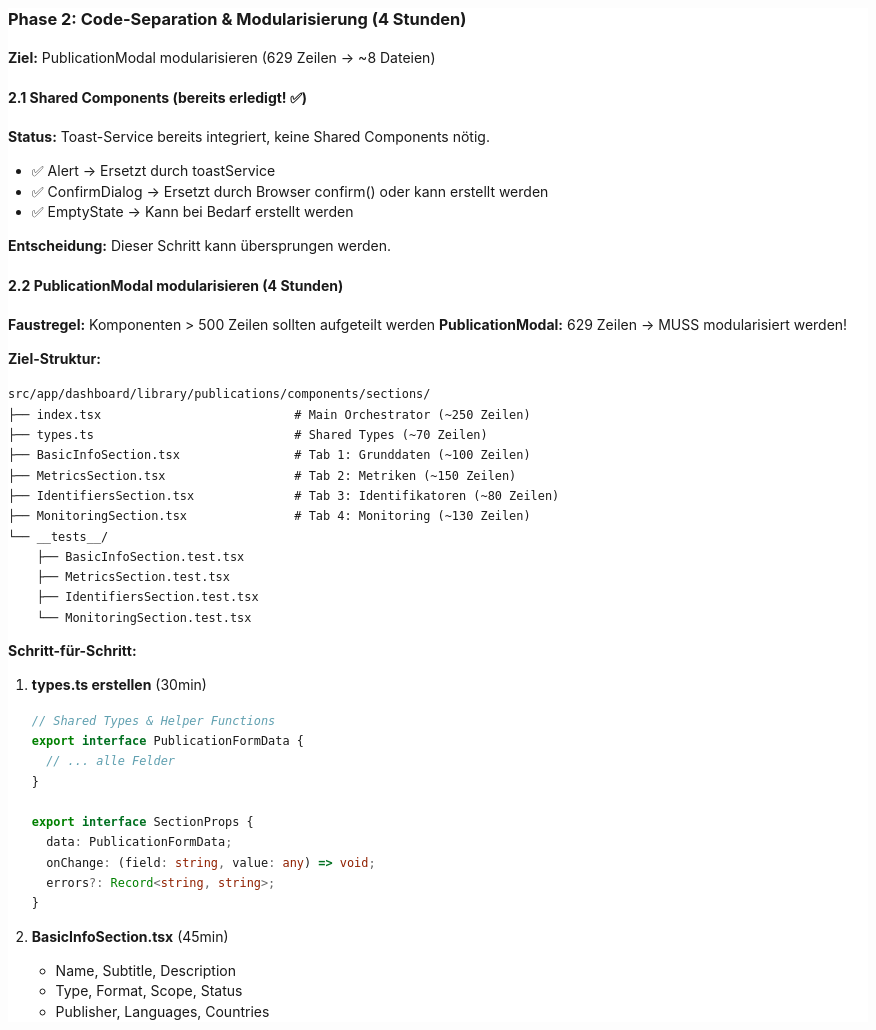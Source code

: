 
### Phase 2: Code-Separation & Modularisierung (4 Stunden)

**Ziel:** PublicationModal modularisieren (629 Zeilen → ~8 Dateien)

#### 2.1 Shared Components (bereits erledigt! ✅)

**Status:** Toast-Service bereits integriert, keine Shared Components nötig.

- ✅ Alert → Ersetzt durch toastService
- ✅ ConfirmDialog → Ersetzt durch Browser confirm() oder kann erstellt werden
- ✅ EmptyState → Kann bei Bedarf erstellt werden

**Entscheidung:** Dieser Schritt kann übersprungen werden.

#### 2.2 PublicationModal modularisieren (4 Stunden)

**Faustregel:** Komponenten > 500 Zeilen sollten aufgeteilt werden
**PublicationModal:** 629 Zeilen → MUSS modularisiert werden!

**Ziel-Struktur:**

```
src/app/dashboard/library/publications/components/sections/
├── index.tsx                           # Main Orchestrator (~250 Zeilen)
├── types.ts                            # Shared Types (~70 Zeilen)
├── BasicInfoSection.tsx                # Tab 1: Grunddaten (~100 Zeilen)
├── MetricsSection.tsx                  # Tab 2: Metriken (~150 Zeilen)
├── IdentifiersSection.tsx              # Tab 3: Identifikatoren (~80 Zeilen)
├── MonitoringSection.tsx               # Tab 4: Monitoring (~130 Zeilen)
└── __tests__/
    ├── BasicInfoSection.test.tsx
    ├── MetricsSection.test.tsx
    ├── IdentifiersSection.test.tsx
    └── MonitoringSection.test.tsx
```

**Schritt-für-Schritt:**

1. **types.ts erstellen** (30min)
   ```typescript
   // Shared Types & Helper Functions
   export interface PublicationFormData {
     // ... alle Felder
   }

   export interface SectionProps {
     data: PublicationFormData;
     onChange: (field: string, value: any) => void;
     errors?: Record<string, string>;
   }
   ```

2. **BasicInfoSection.tsx** (45min)
   - Name, Subtitle, Description
   - Type, Format, Scope, Status
   - Publisher, Languages, Countries
